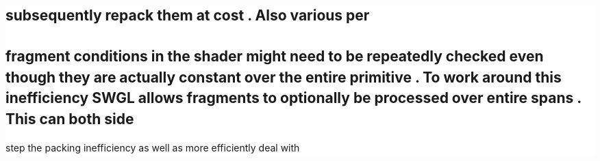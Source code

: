 subsequently
repack
them
at
cost
.
Also
various
per
-
fragment
conditions
in
the
shader
might
need
to
be
repeatedly
checked
even
though
they
are
actually
constant
over
the
entire
primitive
.
To
work
around
this
inefficiency
SWGL
allows
fragments
to
optionally
be
processed
over
entire
spans
.
This
can
both
side
-
step
the
packing
inefficiency
as
well
as
more
efficiently
deal
with